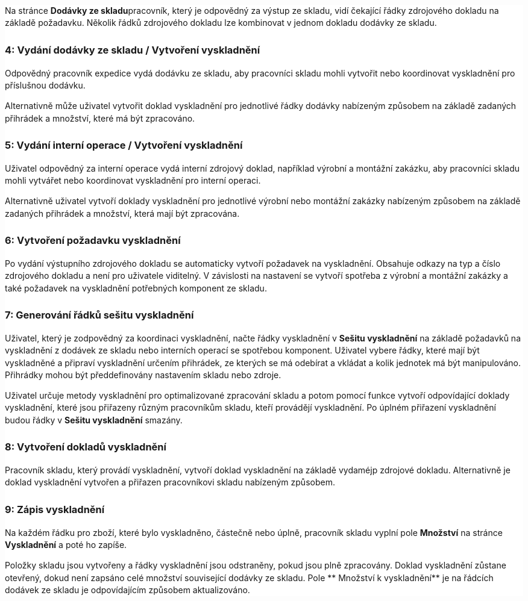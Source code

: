 Na stránce **Dodávky ze skladu**pracovník, který je odpovědný za výstup ze skladu, vidí čekající řádky zdrojového dokladu na základě požadavku. Několik řádků zdrojového dokladu lze kombinovat v jednom dokladu dodávky ze skladu.

### 4: Vydání dodávky ze skladu / Vytvoření vyskladnění

Odpovědný pracovník expedice vydá dodávku ze skladu, aby pracovníci skladu mohli vytvořit nebo koordinovat vyskladnění pro příslušnou dodávku.

Alternativně může uživatel vytvořit doklad vyskladnění pro jednotlivé řádky dodávky nabízeným způsobem na základě zadaných přihrádek a množství, které má být zpracováno.

### 5: Vydání interní operace / Vytvoření vyskladnění

Uživatel odpovědný za interní operace vydá interní zdrojový doklad, například výrobní a montážní zakázku, aby pracovníci skladu mohli vytvářet nebo koordinovat vyskladnění pro interní operaci.

Alternativně uživatel vytvoří doklady vyskladnění pro jednotlivé výrobní nebo montážní zakázky nabízeným způsobem na základě zadaných přihrádek a množství, která mají být zpracována.

### 6: Vytvoření požadavku vyskladnění

Po vydání výstupního zdrojového dokladu se automaticky vytvoří požadavek na vyskladnění. Obsahuje odkazy na typ a číslo zdrojového dokladu a není pro uživatele viditelný. V závislosti na nastavení se vytvoří spotřeba z výrobní a montážní zakázky a také požadavek na vyskladnění potřebných komponent ze skladu.

### 7: Generování řádků sešitu vyskladnění

Uživatel, který je zodpovědný za koordinaci vyskladnění, načte řádky vyskladnění v **Sešitu vyskladnění** na základě požadavků na vyskladnění z dodávek ze skladu nebo interních operací se spotřebou komponent.  Uživatel vybere řádky, které mají být vyskladněné a připraví vyskladnění určením přihrádek, ze kterých se má odebírat a vkládat a kolik jednotek má být manipulováno. Přihrádky mohou být předdefinovány nastavením skladu nebo zdroje.

Uživatel určuje metody vyskladnění pro optimalizované zpracování skladu a potom pomocí funkce vytvoří odpovídající doklady vyskladnění, které jsou přiřazeny různým pracovníkům skladu, kteří provádějí vyskladnění. Po úplném přiřazení vyskladnění budou řádky v  **Sešitu vyskladnění** smazány.

### 8: Vytvoření dokladů vyskladnění

Pracovník skladu, který provádí vyskladnění, vytvoří doklad vyskladnění na základě vydaméjp zdrojové dokladu. Alternativně je doklad vyskladnění vytvořen a přiřazen pracovníkovi skladu nabízeným způsobem.

### 9: Zápis vyskladnění

Na každém řádku pro zboží, které bylo vyskladněno, částečně nebo úplně, pracovník skladu vyplní pole **Množství** na stránce **Vyskladnění** a poté ho zapíše.

Položky skladu jsou vytvořeny a řádky vyskladnění jsou odstraněny, pokud jsou plně zpracovány. Doklad vyskladnění zůstane otevřený, dokud není zapsáno celé množství související dodávky ze skladu. Pole ** Množství k vyskladnění** je na řádcích dodávek ze skladu je odpovídajícím způsobem aktualizováno.

